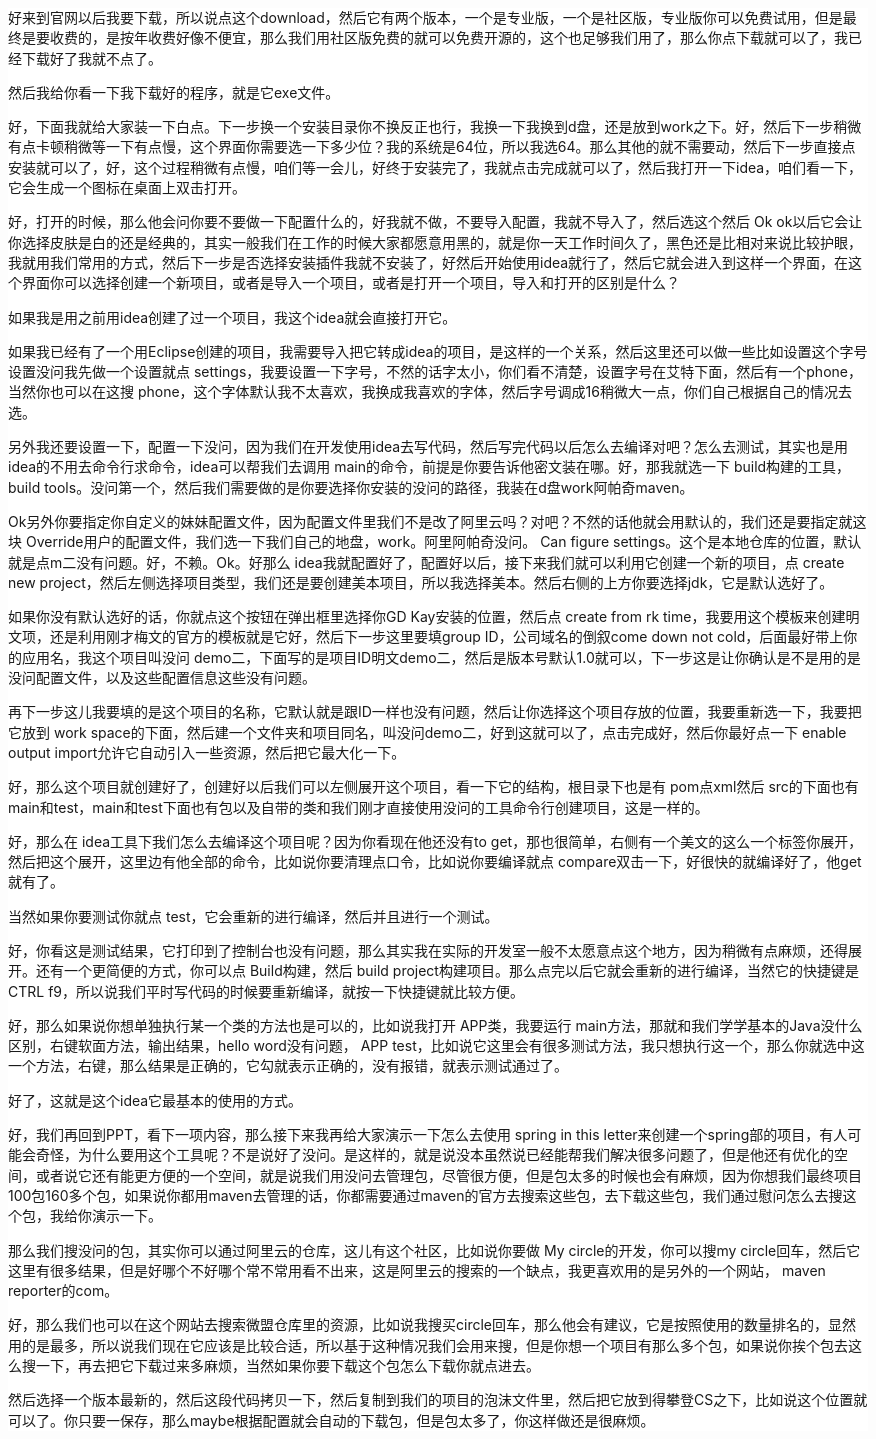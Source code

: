 好来到官网以后我要下载，所以说点这个download，然后它有两个版本，一个是专业版，一个是社区版，专业版你可以免费试用，但是最终是要收费的，是按年收费好像不便宜，那么我们用社区版免费的就可以免费开源的，这个也足够我们用了，那么你点下载就可以了，我已经下载好了我就不点了。

然后我给你看一下我下载好的程序，就是它exe文件。

好，下面我就给大家装一下白点。下一步换一个安装目录你不换反正也行，我换一下我换到d盘，还是放到work之下。好，然后下一步稍微有点卡顿稍微等一下有点慢，这个界面你需要选一下多少位？我的系统是64位，所以我选64。那么其他的就不需要动，然后下一步直接点安装就可以了，好，这个过程稍微有点慢，咱们等一会儿，好终于安装完了，我就点击完成就可以了，然后我打开一下idea，咱们看一下，它会生成一个图标在桌面上双击打开。

好，打开的时候，那么他会问你要不要做一下配置什么的，好我就不做，不要导入配置，我就不导入了，然后选这个然后 Ok ok以后它会让你选择皮肤是白的还是经典的，其实一般我们在工作的时候大家都愿意用黑的，就是你一天工作时间久了，黑色还是比相对来说比较护眼，我就用我们常用的方式，然后下一步是否选择安装插件我就不安装了，好然后开始使用idea就行了，然后它就会进入到这样一个界面，在这个界面你可以选择创建一个新项目，或者是导入一个项目，或者是打开一个项目，导入和打开的区别是什么？

如果我是用之前用idea创建了过一个项目，我这个idea就会直接打开它。

如果我已经有了一个用Eclipse创建的项目，我需要导入把它转成idea的项目，是这样的一个关系，然后这里还可以做一些比如设置这个字号设置没问我先做一个设置就点 settings，我要设置一下字号，不然的话字太小，你们看不清楚，设置字号在艾特下面，然后有一个phone，当然你也可以在这搜 phone，这个字体默认我不太喜欢，我换成我喜欢的字体，然后字号调成16稍微大一点，你们自己根据自己的情况去选。

另外我还要设置一下，配置一下没问，因为我们在开发使用idea去写代码，然后写完代码以后怎么去编译对吧？怎么去测试，其实也是用idea的不用去命令行求命令，idea可以帮我们去调用 main的命令，前提是你要告诉他密文装在哪。好，那我就选一下 build构建的工具， build tools。没问第一个，然后我们需要做的是你要选择你安装的没问的路径，我装在d盘work阿帕奇maven。

Ok另外你要指定你自定义的妹妹配置文件，因为配置文件里我们不是改了阿里云吗？对吧？不然的话他就会用默认的，我们还是要指定就这块 Override用户的配置文件，我们选一下我们自己的地盘，work。阿里阿帕奇没问。 Can figure settings。这个是本地仓库的位置，默认就是点m二没有问题。好，不赖。Ok。好那么 idea我就配置好了，配置好以后，接下来我们就可以利用它创建一个新的项目，点 create new project，然后左侧选择项目类型，我们还是要创建美本项目，所以我选择美本。然后右侧的上方你要选择jdk，它是默认选好了。

如果你没有默认选好的话，你就点这个按钮在弹出框里选择你GD Kay安装的位置，然后点 create from rk time，我要用这个模板来创建明文项，还是利用刚才梅文的官方的模板就是它好，然后下一步这里要填group ID，公司域名的倒叙come down not cold，后面最好带上你的应用名，我这个项目叫没问 demo二，下面写的是项目ID明文demo二，然后是版本号默认1.0就可以，下一步这是让你确认是不是用的是没问配置文件，以及这些配置信息这些没有问题。

再下一步这儿我要填的是这个项目的名称，它默认就是跟ID一样也没有问题，然后让你选择这个项目存放的位置，我要重新选一下，我要把它放到 work space的下面，然后建一个文件夹和项目同名，叫没问demo二，好到这就可以了，点击完成好，然后你最好点一下 enable output import允许它自动引入一些资源，然后把它最大化一下。

好，那么这个项目就创建好了，创建好以后我们可以左侧展开这个项目，看一下它的结构，根目录下也是有 pom点xml然后 src的下面也有main和test，main和test下面也有包以及自带的类和我们刚才直接使用没问的工具命令行创建项目，这是一样的。

好，那么在 idea工具下我们怎么去编译这个项目呢？因为你看现在他还没有to get，那也很简单，右侧有一个美文的这么一个标签你展开，然后把这个展开，这里边有他全部的命令，比如说你要清理点口令，比如说你要编译就点 compare双击一下，好很快的就编译好了，他get就有了。

当然如果你要测试你就点 test，它会重新的进行编译，然后并且进行一个测试。

好，你看这是测试结果，它打印到了控制台也没有问题，那么其实我在实际的开发室一般不太愿意点这个地方，因为稍微有点麻烦，还得展开。还有一个更简便的方式，你可以点 Build构建，然后 build project构建项目。那么点完以后它就会重新的进行编译，当然它的快捷键是CTRL f9，所以说我们平时写代码的时候要重新编译，就按一下快捷键就比较方便。

好，那么如果说你想单独执行某一个类的方法也是可以的，比如说我打开 APP类，我要运行 main方法，那就和我们学学基本的Java没什么区别，右键软面方法，输出结果，hello word没有问题， APP test，比如说它这里会有很多测试方法，我只想执行这一个，那么你就选中这一个方法，右键，那么结果是正确的，它勾就表示正确的，没有报错，就表示测试通过了。

好了，这就是这个idea它最基本的使用的方式。

好，我们再回到PPT，看下一项内容，那么接下来我再给大家演示一下怎么去使用 spring in this letter来创建一个spring部的项目，有人可能会奇怪，为什么要用这个工具呢？不是说好了没问。是这样的，就是说没本虽然说已经能帮我们解决很多问题了，但是他还有优化的空间，或者说它还有能更方便的一个空间，就是说我们用没问去管理包，尽管很方便，但是包太多的时候也会有麻烦，因为你想我们最终项目100包160多个包，如果说你都用maven去管理的话，你都需要通过maven的官方去搜索这些包，去下载这些包，我们通过慰问怎么去搜这个包，我给你演示一下。

那么我们搜没问的包，其实你可以通过阿里云的仓库，这儿有这个社区，比如说你要做 My circle的开发，你可以搜my circle回车，然后它这里有很多结果，但是好哪个不好哪个常不常用看不出来，这是阿里云的搜索的一个缺点，我更喜欢用的是另外的一个网站， maven reporter的com。

好，那么我们也可以在这个网站去搜索微盟仓库里的资源，比如说我搜买circle回车，那么他会有建议，它是按照使用的数量排名的，显然用的是最多，所以说我们现在它应该是比较合适，所以基于这种情况我们会用来搜，但是你想一个项目有那么多个包，如果说你挨个包去这么搜一下，再去把它下载过来多麻烦，当然如果你要下载这个包怎么下载你就点进去。

然后选择一个版本最新的，然后这段代码拷贝一下，然后复制到我们的项目的泡沫文件里，然后把它放到得攀登CS之下，比如说这个位置就可以了。你只要一保存，那么maybe根据配置就会自动的下载包，但是包太多了，你这样做还是很麻烦。
